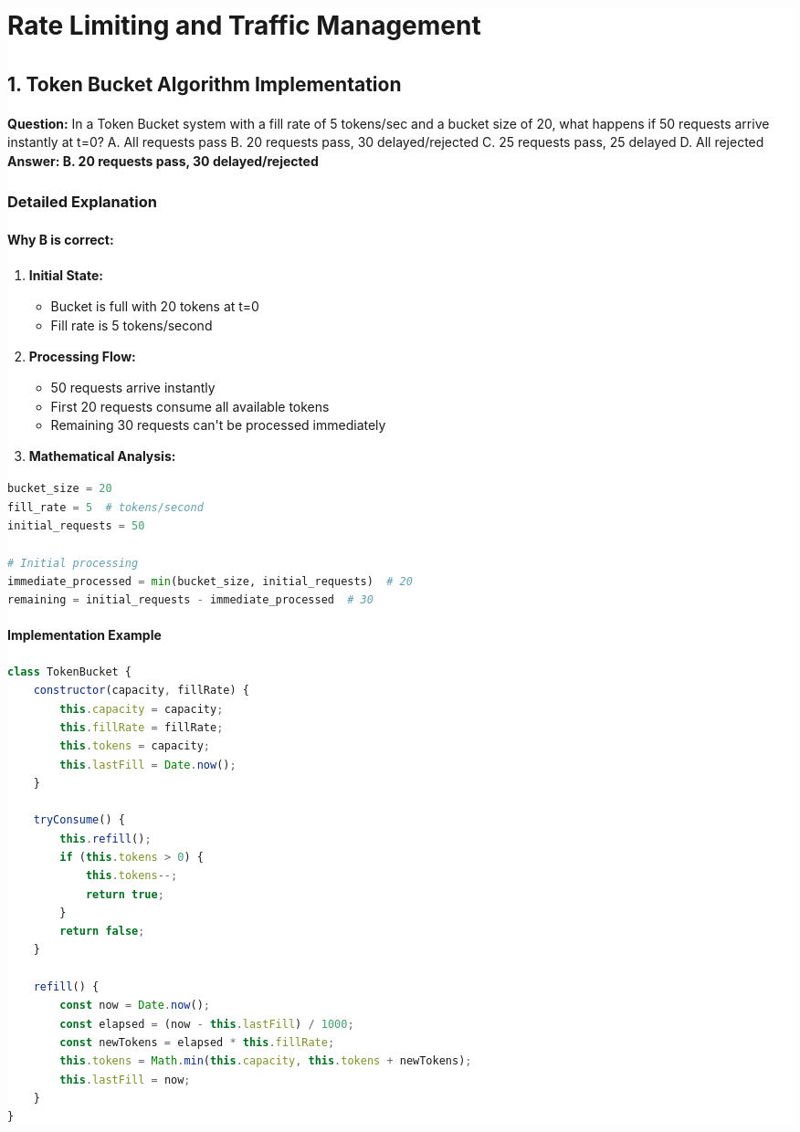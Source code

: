 # Rate Limiting and Traffic Management

## 1. Token Bucket Algorithm Implementation
**Question:** In a Token Bucket system with a fill rate of 5 tokens/sec and a bucket size of 20, what happens if 50 requests arrive instantly at t=0?
A. All requests pass
B. 20 requests pass, 30 delayed/rejected
C. 25 requests pass, 25 delayed
D. All rejected
**Answer: B. 20 requests pass, 30 delayed/rejected**

### Detailed Explanation
#### Why B is correct:
1. **Initial State:**
   - Bucket is full with 20 tokens at t=0
   - Fill rate is 5 tokens/second

2. **Processing Flow:**
   - 50 requests arrive instantly
   - First 20 requests consume all available tokens
   - Remaining 30 requests can't be processed immediately

3. **Mathematical Analysis:**
```python
bucket_size = 20
fill_rate = 5  # tokens/second
initial_requests = 50

# Initial processing
immediate_processed = min(bucket_size, initial_requests)  # 20
remaining = initial_requests - immediate_processed  # 30
```

#### Implementation Example
```javascript
class TokenBucket {
    constructor(capacity, fillRate) {
        this.capacity = capacity;
        this.fillRate = fillRate;
        this.tokens = capacity;
        this.lastFill = Date.now();
    }

    tryConsume() {
        this.refill();
        if (this.tokens > 0) {
            this.tokens--;
            return true;
        }
        return false;
    }

    refill() {
        const now = Date.now();
        const elapsed = (now - this.lastFill) / 1000;
        const newTokens = elapsed * this.fillRate;
        this.tokens = Math.min(this.capacity, this.tokens + newTokens);
        this.lastFill = now;
    }
}
```
